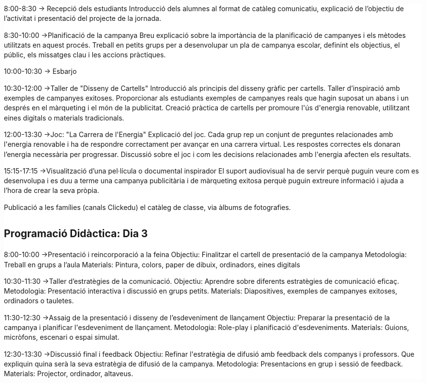 8:00-8:30 → Recepció dels estudiants
Introducció dels alumnes al format de catàleg comunicatiu, explicació de l’objectiu de l’activitat i presentació del projecte de la jornada.

8:30-10:00 →Planificació de la campanya
Breu explicació sobre la importància de la planificació de campanyes i els mètodes utilitzats en aquest procés.
Treball en petits grups per a desenvolupar un pla de campanya escolar, definint els objectius, el públic, els missatges clau i les accions pràctiques.

10:00-10:30 → Esbarjo

10:30-12:00 →Taller de "Disseny de Cartells"
Introducció als principis del disseny gràfic per cartells.
Taller d’inspiració amb exemples de campanyes exitoses. Proporcionar als estudiants exemples de campanyes reals que hagin suposat un abans i un després en el màrqueting i el món de la publicitat.
Creació pràctica de cartells per promoure l'ús d'energia renovable, utilitzant eines digitals o materials tradicionals.

12:00-13:30 →Joc: "La Carrera de l'Energia"
Explicació del joc. Cada grup rep un conjunt de preguntes relacionades amb l'energia renovable i ha de respondre correctament per avançar en una carrera virtual. Les respostes correctes els donaran l’energia necessària per progressar.
Discussió sobre el joc i com les decisions relacionades amb l'energia afecten els resultats.

15:15-17:15 →Visualització d’una pel·lícula o documental inspirador
El suport audiovisual ha de servir perquè puguin veure com es desenvolupa i es duu a terme una campanya publicitària i de màrqueting exitosa perquè puguin extreure informació i ajuda a l’hora de crear la seva pròpia.

Publicació a les famílies (canals Clickedu) el catàleg de classe, via àlbums de fotografies.

## Programació Didàctica: Dia 3

8:00-10:00 →Presentació i reincorporació a la feina
Objectiu: Finalitzar el cartell de presentació de la campanya
Metodologia: Treball en grups a l’aula
Materials: Pintura, colors, paper de dibuix, ordinadors, eines digitals

10:30-11:30 →Taller d’estratègies de la comunicació.
Objectiu: Aprendre sobre diferents estratègies de comunicació eficaç.
Metodologia: Presentació interactiva i discussió en grups petits.
Materials: Diapositives, exemples de campanyes exitoses, ordinadors o tauletes.

11:30-12:30 →Assaig de la presentació i disseny de l’esdeveniment de llançament
Objectiu: Preparar la presentació de la campanya i planificar l'esdeveniment de llançament.
Metodologia: Role-play i planificació d'esdeveniments.
Materials: Guions, micròfons, escenari o espai simulat.

12:30-13:30 →Discussió final i feedback
Objectiu: Refinar l'estratègia de difusió amb feedback dels companys i professors. Que expliquin quina serà la seva estratègia de difusió de la campanya.
Metodologia: Presentacions en grup i sessió de feedback.
Materials: Projector, ordinador, altaveus.
